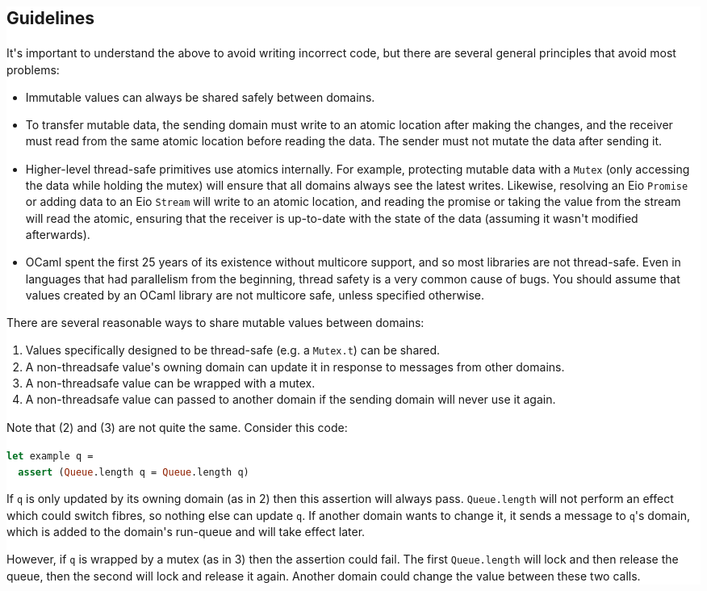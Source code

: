 ## Guidelines

It's important to understand the above to avoid writing incorrect code,
but there are several general principles that avoid most problems:

- Immutable values can always be shared safely between domains.

- To transfer mutable data, the sending domain must write to an atomic location after making the changes,
  and the receiver must read from the same atomic location before reading the data.
  The sender must not mutate the data after sending it.

- Higher-level thread-safe primitives use atomics internally.
  For example, protecting mutable data with a `Mutex` (only accessing the data while holding the mutex)
  will ensure that all domains always see the latest writes.
  Likewise, resolving an Eio `Promise` or adding data to an Eio `Stream` will write to an atomic location,
  and reading the promise or taking the value from the stream will read the atomic,
  ensuring that the receiver is up-to-date with the state of the data (assuming it wasn't
  modified afterwards).

- OCaml spent the first 25 years of its existence without multicore support, and so most libraries are not thread-safe.
  Even in languages that had parallelism from the beginning, thread safety is a very common cause of bugs.
  You should assume that values created by an OCaml library are not multicore safe, unless specified otherwise.

There are several reasonable ways to share mutable values between domains:

1. Values specifically designed to be thread-safe (e.g. a `Mutex.t`) can be shared.
2. A non-threadsafe value's owning domain can update it in response to messages from other domains.
3. A non-threadsafe value can be wrapped with a mutex.
4. A non-threadsafe value can passed to another domain if the sending domain will never use it again.

Note that (2) and (3) are not quite the same.
Consider this code:

```ocaml
let example q =
  assert (Queue.length q = Queue.length q)
```

If `q` is only updated by its owning domain (as in 2) then this assertion will always pass.
`Queue.length` will not perform an effect which could switch fibres, so nothing else can update `q`.
If another domain wants to change it, it sends a message to `q`'s domain, which is added to the domain's
run-queue and will take effect later.

However, if `q` is wrapped by a mutex (as in 3) then the assertion could fail.
The first `Queue.length` will lock and then release the queue, then the second will lock and release it again.
Another domain could change the value between these two calls.
